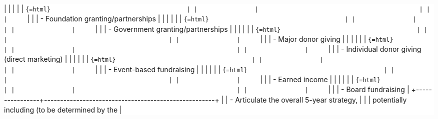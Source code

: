 |                |                                                     |
|                |     ```{=html}                                      |
|                |                                             |
|                |     ```                                             |
|                |     -   Foundation granting/partnerships            |
|                |                                                     |
|                |     ```{=html}                                      |
|                |                                             |
|                |     ```                                             |
|                |     -   Government granting/partnerships            |
|                |                                                     |
|                |     ```{=html}                                      |
|                |                                             |
|                |     ```                                             |
|                |     -   Major donor giving                          |
|                |                                                     |
|                |     ```{=html}                                      |
|                |                                             |
|                |     ```                                             |
|                |     -   Individual donor giving (direct marketing)  |
|                |                                                     |
|                |     ```{=html}                                      |
|                |                                             |
|                |     ```                                             |
|                |     -   Event-based fundraising                     |
|                |                                                     |
|                |     ```{=html}                                      |
|                |                                             |
|                |     ```                                             |
|                |     -   Earned income                               |
|                |                                                     |
|                |     ```{=html}                                      |
|                |                                             |
|                |     ```                                             |
|                |     -   Board fundraising                           |
+----------------+-----------------------------------------------------+
|                | -   Articulate the overall 5-year strategy,         |
|                |     potentially including (to be determined by the  |